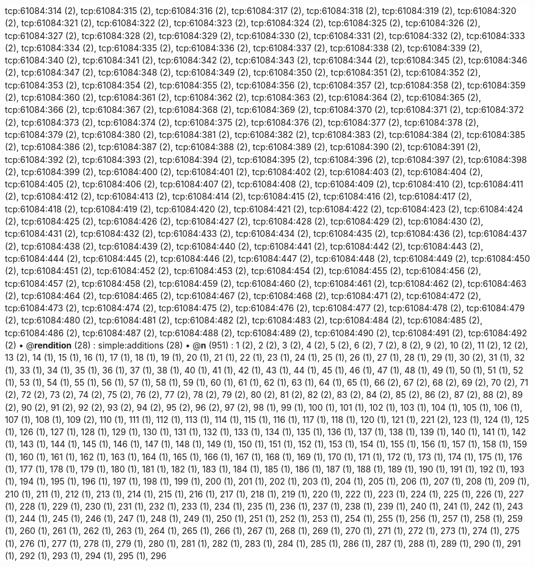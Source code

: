 tcp:61084:314 (2), tcp:61084:315 (2), tcp:61084:316 (2), tcp:61084:317 (2), tcp:61084:318 (2), tcp:61084:319 (2), tcp:61084:320 (2), tcp:61084:321 (2), tcp:61084:322 (2), tcp:61084:323 (2), tcp:61084:324 (2), tcp:61084:325 (2), tcp:61084:326 (2), tcp:61084:327 (2), tcp:61084:328 (2), tcp:61084:329 (2), tcp:61084:330 (2), tcp:61084:331 (2), tcp:61084:332 (2), tcp:61084:333 (2), tcp:61084:334 (2), tcp:61084:335 (2), tcp:61084:336 (2), tcp:61084:337 (2), tcp:61084:338 (2), tcp:61084:339 (2), tcp:61084:340 (2), tcp:61084:341 (2), tcp:61084:342 (2), tcp:61084:343 (2), tcp:61084:344 (2), tcp:61084:345 (2), tcp:61084:346 (2), tcp:61084:347 (2), tcp:61084:348 (2), tcp:61084:349 (2), tcp:61084:350 (2), tcp:61084:351 (2), tcp:61084:352 (2), tcp:61084:353 (2), tcp:61084:354 (2), tcp:61084:355 (2), tcp:61084:356 (2), tcp:61084:357 (2), tcp:61084:358 (2), tcp:61084:359 (2), tcp:61084:360 (2), tcp:61084:361 (2), tcp:61084:362 (2), tcp:61084:363 (2), tcp:61084:364 (2), tcp:61084:365 (2), tcp:61084:366 (2), tcp:61084:367 (2), tcp:61084:368 (2), tcp:61084:369 (2), tcp:61084:370 (2), tcp:61084:371 (2), tcp:61084:372 (2), tcp:61084:373 (2), tcp:61084:374 (2), tcp:61084:375 (2), tcp:61084:376 (2), tcp:61084:377 (2), tcp:61084:378 (2), tcp:61084:379 (2), tcp:61084:380 (2), tcp:61084:381 (2), tcp:61084:382 (2), tcp:61084:383 (2), tcp:61084:384 (2), tcp:61084:385 (2), tcp:61084:386 (2), tcp:61084:387 (2), tcp:61084:388 (2), tcp:61084:389 (2), tcp:61084:390 (2), tcp:61084:391 (2), tcp:61084:392 (2), tcp:61084:393 (2), tcp:61084:394 (2), tcp:61084:395 (2), tcp:61084:396 (2), tcp:61084:397 (2), tcp:61084:398 (2), tcp:61084:399 (2), tcp:61084:400 (2), tcp:61084:401 (2), tcp:61084:402 (2), tcp:61084:403 (2), tcp:61084:404 (2), tcp:61084:405 (2), tcp:61084:406 (2), tcp:61084:407 (2), tcp:61084:408 (2), tcp:61084:409 (2), tcp:61084:410 (2), tcp:61084:411 (2), tcp:61084:412 (2), tcp:61084:413 (2), tcp:61084:414 (2), tcp:61084:415 (2), tcp:61084:416 (2), tcp:61084:417 (2), tcp:61084:418 (2), tcp:61084:419 (2), tcp:61084:420 (2), tcp:61084:421 (2), tcp:61084:422 (2), tcp:61084:423 (2), tcp:61084:424 (2), tcp:61084:425 (2), tcp:61084:426 (2), tcp:61084:427 (2), tcp:61084:428 (2), tcp:61084:429 (2), tcp:61084:430 (2), tcp:61084:431 (2), tcp:61084:432 (2), tcp:61084:433 (2), tcp:61084:434 (2), tcp:61084:435 (2), tcp:61084:436 (2), tcp:61084:437 (2), tcp:61084:438 (2), tcp:61084:439 (2), tcp:61084:440 (2), tcp:61084:441 (2), tcp:61084:442 (2), tcp:61084:443 (2), tcp:61084:444 (2), tcp:61084:445 (2), tcp:61084:446 (2), tcp:61084:447 (2), tcp:61084:448 (2), tcp:61084:449 (2), tcp:61084:450 (2), tcp:61084:451 (2), tcp:61084:452 (2), tcp:61084:453 (2), tcp:61084:454 (2), tcp:61084:455 (2), tcp:61084:456 (2), tcp:61084:457 (2), tcp:61084:458 (2), tcp:61084:459 (2), tcp:61084:460 (2), tcp:61084:461 (2), tcp:61084:462 (2), tcp:61084:463 (2), tcp:61084:464 (2), tcp:61084:465 (2), tcp:61084:467 (2), tcp:61084:468 (2), tcp:61084:471 (2), tcp:61084:472 (2), tcp:61084:473 (2), tcp:61084:474 (2), tcp:61084:475 (2), tcp:61084:476 (2), tcp:61084:477 (2), tcp:61084:478 (2), tcp:61084:479 (2), tcp:61084:480 (2), tcp:61084:481 (2), tcp:61084:482 (2), tcp:61084:483 (2), tcp:61084:484 (2), tcp:61084:485 (2), tcp:61084:486 (2), tcp:61084:487 (2), tcp:61084:488 (2), tcp:61084:489 (2), tcp:61084:490 (2), tcp:61084:491 (2), tcp:61084:492 (2)  •  @__rendition__ (28) : simple:additions (28)  •  @__n__ (951) : 1 (2), 2 (2), 3 (2), 4 (2), 5 (2), 6 (2), 7 (2), 8 (2), 9 (2), 10 (2), 11 (2), 12 (2), 13 (2), 14 (1), 15 (1), 16 (1), 17 (1), 18 (1), 19 (1), 20 (1), 21 (1), 22 (1), 23 (1), 24 (1), 25 (1), 26 (1), 27 (1), 28 (1), 29 (1), 30 (2), 31 (1), 32 (1), 33 (1), 34 (1), 35 (1), 36 (1), 37 (1), 38 (1), 40 (1), 41 (1), 42 (1), 43 (1), 44 (1), 45 (1), 46 (1), 47 (1), 48 (1), 49 (1), 50 (1), 51 (1), 52 (1), 53 (1), 54 (1), 55 (1), 56 (1), 57 (1), 58 (1), 59 (1), 60 (1), 61 (1), 62 (1), 63 (1), 64 (1), 65 (1), 66 (2), 67 (2), 68 (2), 69 (2), 70 (2), 71 (2), 72 (2), 73 (2), 74 (2), 75 (2), 76 (2), 77 (2), 78 (2), 79 (2), 80 (2), 81 (2), 82 (2), 83 (2), 84 (2), 85 (2), 86 (2), 87 (2), 88 (2), 89 (2), 90 (2), 91 (2), 92 (2), 93 (2), 94 (2), 95 (2), 96 (2), 97 (2), 98 (1), 99 (1), 100 (1), 101 (1), 102 (1), 103 (1), 104 (1), 105 (1), 106 (1), 107 (1), 108 (1), 109 (2), 110 (1), 111 (1), 112 (1), 113 (1), 114 (1), 115 (1), 116 (1), 117 (1), 118 (1), 120 (1), 121 (1), 221 (2), 123 (1), 124 (1), 125 (1), 126 (1), 127 (1), 128 (1), 129 (1), 130 (1), 131 (1), 132 (1), 133 (1), 134 (1), 135 (1), 136 (1), 137 (1), 138 (1), 139 (1), 140 (1), 141 (1), 142 (1), 143 (1), 144 (1), 145 (1), 146 (1), 147 (1), 148 (1), 149 (1), 150 (1), 151 (1), 152 (1), 153 (1), 154 (1), 155 (1), 156 (1), 157 (1), 158 (1), 159 (1), 160 (1), 161 (1), 162 (1), 163 (1), 164 (1), 165 (1), 166 (1), 167 (1), 168 (1), 169 (1), 170 (1), 171 (1), 172 (1), 173 (1), 174 (1), 175 (1), 176 (1), 177 (1), 178 (1), 179 (1), 180 (1), 181 (1), 182 (1), 183 (1), 184 (1), 185 (1), 186 (1), 187 (1), 188 (1), 189 (1), 190 (1), 191 (1), 192 (1), 193 (1), 194 (1), 195 (1), 196 (1), 197 (1), 198 (1), 199 (1), 200 (1), 201 (1), 202 (1), 203 (1), 204 (1), 205 (1), 206 (1), 207 (1), 208 (1), 209 (1), 210 (1), 211 (1), 212 (1), 213 (1), 214 (1), 215 (1), 216 (1), 217 (1), 218 (1), 219 (1), 220 (1), 222 (1), 223 (1), 224 (1), 225 (1), 226 (1), 227 (1), 228 (1), 229 (1), 230 (1), 231 (1), 232 (1), 233 (1), 234 (1), 235 (1), 236 (1), 237 (1), 238 (1), 239 (1), 240 (1), 241 (1), 242 (1), 243 (1), 244 (1), 245 (1), 246 (1), 247 (1), 248 (1), 249 (1), 250 (1), 251 (1), 252 (1), 253 (1), 254 (1), 255 (1), 256 (1), 257 (1), 258 (1), 259 (1), 260 (1), 261 (1), 262 (1), 263 (1), 264 (1), 265 (1), 266 (1), 267 (1), 268 (1), 269 (1), 270 (1), 271 (1), 272 (1), 273 (1), 274 (1), 275 (1), 276 (1), 277 (1), 278 (1), 279 (1), 280 (1), 281 (1), 282 (1), 283 (1), 284 (1), 285 (1), 286 (1), 287 (1), 288 (1), 289 (1), 290 (1), 291 (1), 292 (1), 293 (1), 294 (1), 295 (1), 296